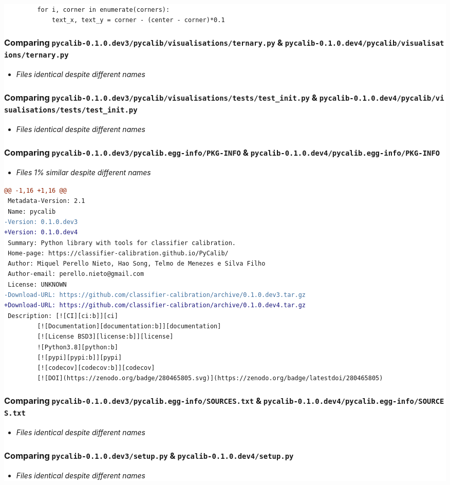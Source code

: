 ```diff
         for i, corner in enumerate(corners):
             text_x, text_y = corner - (center - corner)*0.1
```

### Comparing `pycalib-0.1.0.dev3/pycalib/visualisations/ternary.py` & `pycalib-0.1.0.dev4/pycalib/visualisations/ternary.py`

 * *Files identical despite different names*

### Comparing `pycalib-0.1.0.dev3/pycalib/visualisations/tests/test_init.py` & `pycalib-0.1.0.dev4/pycalib/visualisations/tests/test_init.py`

 * *Files identical despite different names*

### Comparing `pycalib-0.1.0.dev3/pycalib.egg-info/PKG-INFO` & `pycalib-0.1.0.dev4/pycalib.egg-info/PKG-INFO`

 * *Files 1% similar despite different names*

```diff
@@ -1,16 +1,16 @@
 Metadata-Version: 2.1
 Name: pycalib
-Version: 0.1.0.dev3
+Version: 0.1.0.dev4
 Summary: Python library with tools for classifier calibration.
 Home-page: https://classifier-calibration.github.io/PyCalib/
 Author: Miquel Perello Nieto, Hao Song, Telmo de Menezes e Silva Filho
 Author-email: perello.nieto@gmail.com
 License: UNKNOWN
-Download-URL: https://github.com/classifier-calibration/archive/0.1.0.dev3.tar.gz
+Download-URL: https://github.com/classifier-calibration/archive/0.1.0.dev4.tar.gz
 Description: [![CI][ci:b]][ci]
         [![Documentation][documentation:b]][documentation]
         [![License BSD3][license:b]][license]
         ![Python3.8][python:b]
         [![pypi][pypi:b]][pypi]
         [![codecov][codecov:b]][codecov]
         [![DOI](https://zenodo.org/badge/280465805.svg)](https://zenodo.org/badge/latestdoi/280465805)
```

### Comparing `pycalib-0.1.0.dev3/pycalib.egg-info/SOURCES.txt` & `pycalib-0.1.0.dev4/pycalib.egg-info/SOURCES.txt`

 * *Files identical despite different names*

### Comparing `pycalib-0.1.0.dev3/setup.py` & `pycalib-0.1.0.dev4/setup.py`

 * *Files identical despite different names*


